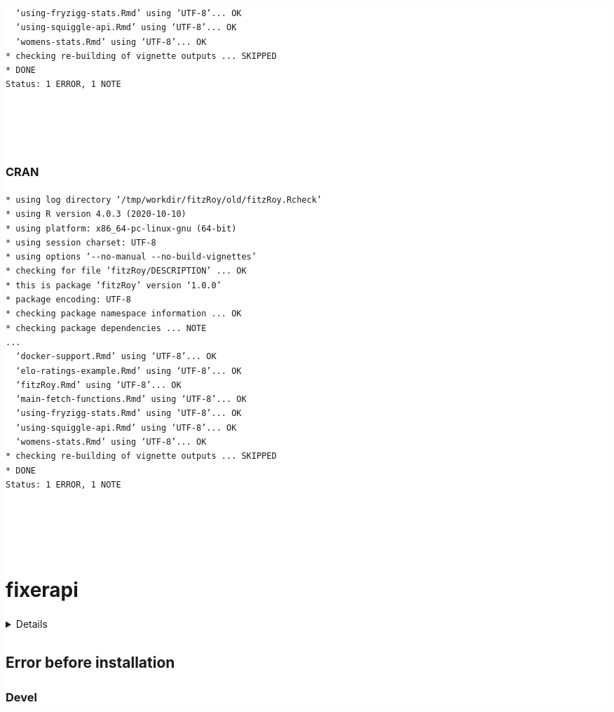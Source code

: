 ```
  ‘using-fryzigg-stats.Rmd’ using ‘UTF-8’... OK
  ‘using-squiggle-api.Rmd’ using ‘UTF-8’... OK
  ‘womens-stats.Rmd’ using ‘UTF-8’... OK
* checking re-building of vignette outputs ... SKIPPED
* DONE
Status: 1 ERROR, 1 NOTE





```
### CRAN

```
* using log directory ‘/tmp/workdir/fitzRoy/old/fitzRoy.Rcheck’
* using R version 4.0.3 (2020-10-10)
* using platform: x86_64-pc-linux-gnu (64-bit)
* using session charset: UTF-8
* using options ‘--no-manual --no-build-vignettes’
* checking for file ‘fitzRoy/DESCRIPTION’ ... OK
* this is package ‘fitzRoy’ version ‘1.0.0’
* package encoding: UTF-8
* checking package namespace information ... OK
* checking package dependencies ... NOTE
...
  ‘docker-support.Rmd’ using ‘UTF-8’... OK
  ‘elo-ratings-example.Rmd’ using ‘UTF-8’... OK
  ‘fitzRoy.Rmd’ using ‘UTF-8’... OK
  ‘main-fetch-functions.Rmd’ using ‘UTF-8’... OK
  ‘using-fryzigg-stats.Rmd’ using ‘UTF-8’... OK
  ‘using-squiggle-api.Rmd’ using ‘UTF-8’... OK
  ‘womens-stats.Rmd’ using ‘UTF-8’... OK
* checking re-building of vignette outputs ... SKIPPED
* DONE
Status: 1 ERROR, 1 NOTE





```
# fixerapi

<details></details>

## Error before installation

### Devel

